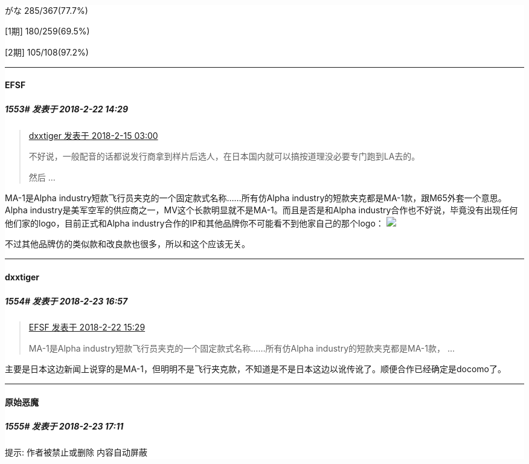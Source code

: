 がな 285/367(77.7%) 

[1期] 180/259(69.5%) 

[2期] 105/108(97.2%)</blockquote>








-----

####  EFSF  
##### 1553#       发表于 2018-2-22 14:29



<blockquote><a href="httphttps://bbs.saraba1st.com/2b/forum.php?mod=redirect&amp;goto=findpost&amp;pid=38563302&amp;ptid=1340143" target="_blank">dxxtiger 发表于 2018-2-15 03:00</a>

不好说，一般配音的话都说发行商拿到样片后选人，在日本国内就可以搞按道理没必要专门跑到LA去的。


然后 ...</blockquote>
MA-1是Alpha industry短款飞行员夹克的一个固定款式名称……所有仿Alpha industry的短款夹克都是MA-1款，跟M65外套一个意思。Alpha industry是美军空军的供应商之一，MV这个长款明显就不是MA-1。而且是否是和Alpha industry合作也不好说，毕竟没有出现任何他们家的logo，目前正式和Alpha industry合作的IP和其他品牌你不可能看不到他家自己的那个logo：
<img src="http://alpha.cachefly.net/images/alphaclean/logo.png" referrerpolicy="no-referrer">

不过其他品牌仿的类似款和改良款也很多，所以和这个应该无关。







-----

####  dxxtiger  
##### 1554#       发表于 2018-2-23 16:57



<blockquote><a href="httphttps://bbs.saraba1st.com/2b/forum.php?mod=redirect&amp;goto=findpost&amp;pid=38631601&amp;ptid=1340143" target="_blank">EFSF 发表于 2018-2-22 15:29</a>

MA-1是Alpha industry短款飞行员夹克的一个固定款式名称……所有仿Alpha industry的短款夹克都是MA-1款， ...</blockquote>
主要是日本这边新闻上说穿的是MA-1，但明明不是飞行夹克款，不知道是不是日本这边以讹传讹了。顺便合作已经确定是docomo了。








-----

####  原始恶魔  
##### 1555#       发表于 2018-2-23 17:11

提示: 作者被禁止或删除 内容自动屏蔽
